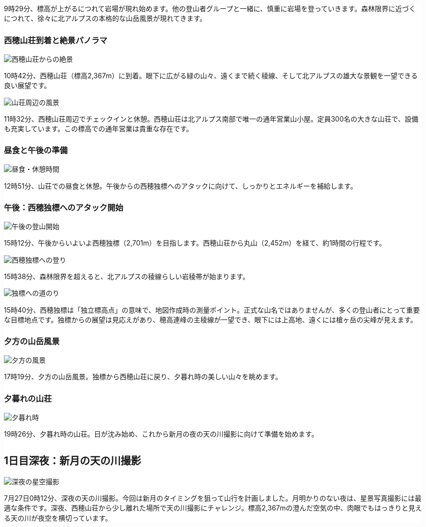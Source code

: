 9時29分、標高が上がるにつれて岩場が現れ始めます。他の登山者グループと一緒に、慎重に岩場を登っていきます。森林限界に近づくにつれて、徐々に北アルプスの本格的な山岳風景が現れてきます。

### 西穂山荘到着と絶景パノラマ

![西穂山荘からの絶景](https://lh3.googleusercontent.com/pw/AP1GczMvdznuIdqSKBA53eb7bYEQlyYg85N_KCxsR5l-VTa3eAkeVBHBFAnOm5nAWpnNhvZIctACK1eGcjbKqeA7EYKSPzXh_0UrHi_QLZ7-ZT7nKDYa57UPXbHkZpkeUD4emwMFiELIcoBA5JO_gV8VlYRrUg=s1000-no-gm?authuser=0)

10時42分、西穂山荘（標高2,367m）に到着。眼下に広がる緑の山々、遠くまで続く稜線、そして北アルプスの雄大な景観を一望できる良い展望です。

![山荘周辺の風景](https://lh3.googleusercontent.com/pw/AP1GczNFl-q_JONYZnanuqXVd3RTVxdZzjd6-rbWyinafXmivk1mnV9KUrTBMJ3j2WkqyAA0oFodH-eSJh1QCD7J8tk1oQHh6GT1LobyW7W_-77SJlrUN2eW5pfRDd8BXUBFeBjm_n8xwh_fy7kXYEUs7wyPqA=s1000-no-gm?authuser=0)

11時32分、西穂山荘周辺でチェックインと休憩。西穂山荘は北アルプス南部で唯一の通年営業山小屋。定員300名の大きな山荘で、設備も充実しています。この標高での通年営業は貴重な存在です。

### 昼食と午後の準備

![昼食・休憩時間](https://lh3.googleusercontent.com/pw/AP1GczPdQBJ3S3JBunaKYsiMIQeXcTyfcjOeno79F1T7yqaqCmCWjqllnjp3XV-LoNEMVOn5-c-sA6wf5t_aYMwnYDCw_La0oYGcnUd0wBM5BtxEeRERuKWbWq0aYkMnET3FUqyu5Eoi_rDT8C7GvA81tuHegw=s1000-no-gm?authuser=0)

12時51分、山荘での昼食と休憩。午後からの西穂独標へのアタックに向けて、しっかりとエネルギーを補給します。

### 午後：西穂独標へのアタック開始

![午後の登山開始](https://lh3.googleusercontent.com/pw/AP1GczNF6OGLJ0RlgN07FbOX5oqD1TlO7wiZbjUCsXBN3nUkvjnKamMHPHd2d2IFeO4-QAFG4HuwlC59nUYYkixNGpPVMzPhLfspGti0WWUf71ObxoYmUNDLBXvzA86-6-IK9scarMJWBqFxiz3irk3waAimsA=s1000-no-gm?authuser=0)

15時12分、午後からいよいよ西穂独標（2,701m）を目指します。西穂山荘から丸山（2,452m）を経て、約1時間の行程です。

![西穂独標への登り](https://lh3.googleusercontent.com/pw/AP1GczPdQ0XAqGXGEQL1-7hZ_uq6QPgphoDViOQW2zNOFmDazh-2eVQYikekHfVLYsINiQQZs4ClZ2plFi7SA9WHh21Z4hutOCrNogbJarA2iikO2_HcQXLjYBFbWI6Ue39F7FgldjxWHDnGfbha-LZ2HI0oWA=s1000-no-gm?authuser=0)

15時38分、森林限界を超えると、北アルプスの稜線らしい岩稜帯が始まります。

![独標への道のり](https://lh3.googleusercontent.com/pw/AP1GczMdTwlakp7jRLWuJZjHXGz7_gR1twHadGu6jCRYDd_k1EWLXS35IM3M9UzuAgO0LEkZgR3_21HJcxCi-xDS8JRbnfE4FWnSISacKvGIPtAoZ6QCdEEUns1y4sQwB6i-tJiN6919eGIPjOgq8KY8uj94nQ=s1000-no-gm?authuser=0)

15時40分、西穂独標は「独立標高点」の意味で、地図作成時の測量ポイント。正式な山名ではありませんが、多くの登山者にとって重要な目標地点です。独標からの展望は見応えがあり、穂高連峰の主稜線が一望でき、眼下には上高地、遠くには槍ヶ岳の尖峰が見えます。

### 夕方の山岳風景

![夕方の風景](https://lh3.googleusercontent.com/pw/AP1GczMLLxCEO4vCYs8JHM822x5sKOW_qOtv-m9cYikWUeg5oLIc6nGhWCs99hJjCYwk7gy1GwK3Uk51nyrEO1aF8KurMOM8SDe-QMter1y21UiGuoxRwvsCoZuJd-MeA5XvEN6WGBsNEt5u98Brc_p32pp-Ow=s1000-no-gm?authuser=0)

17時19分、夕方の山岳風景。独標から西穂山荘に戻り、夕暮れ時の美しい山々を眺めます。

### 夕暮れの山荘

![夕暮れ時](https://lh3.googleusercontent.com/pw/AP1GczPzTCVTVjPj6SGkrpLx5O_X4f5AkRhZyHXhc14PORhUDuWW9oQ5qNPkkUJR0bNZO34hNGgDgPBYdkm1B9gNn5a55UN8PGkwTmVQsTt_TMQOiyAsMMZD5ke9XgEMHrr8VzhSgIRSOu4_-Cdg1ziOZ5Lx9g=s1000-no-gm?authuser=0)

19時26分、夕暮れ時の山荘。日が沈み始め、これから新月の夜の天の川撮影に向けて準備を始めます。

## 1日目深夜：新月の天の川撮影

![深夜の星空撮影](https://lh3.googleusercontent.com/pw/AP1GczMmAWu6J4Ktv1iqYM-iuXL3Q2PX88O4mxK2XxSBJ9SSDNO_z47KfppYIGKDdyq0Vtue2lLYWxBUpp6EmKYDX02blLnKX5-LgWKQUHgV7klVakZ5mWoBQWJK8bTY92NepGHBwER4VzaWqVNjgng6csbuMg=s1000-no-gm?authuser=0)

7月27日0時12分、深夜の天の川撮影。今回は新月のタイミングを狙って山行を計画しました。月明かりのない夜は、星景写真撮影には最適な条件です。深夜、西穂山荘から少し離れた場所で天の川撮影にチャレンジ。標高2,367mの澄んだ空気の中、肉眼でもはっきりと見える天の川が夜空を横切っています。
